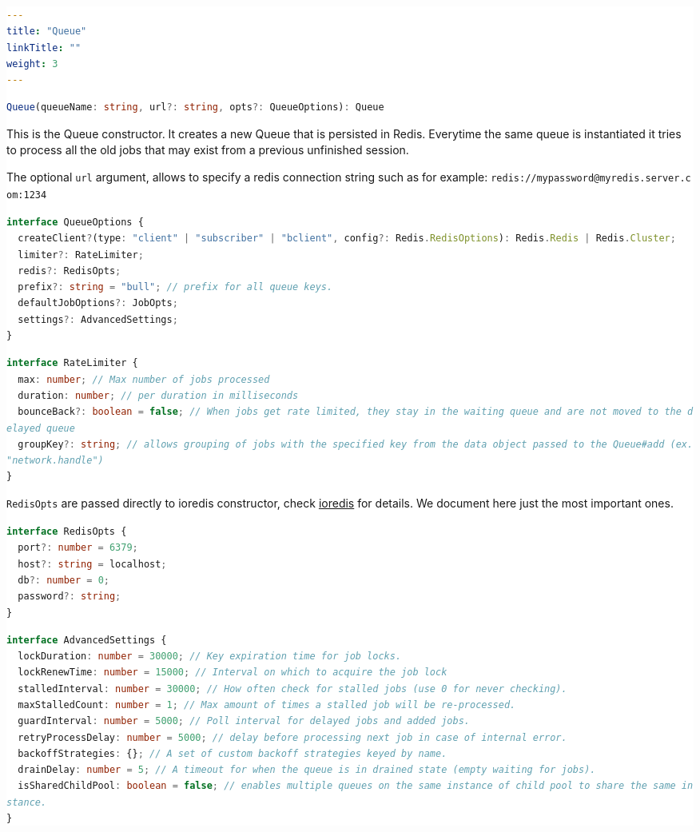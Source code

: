 ```yaml
---
title: "Queue"
linkTitle: ""
weight: 3
---
```


```ts
Queue(queueName: string, url?: string, opts?: QueueOptions): Queue
```

This is the Queue constructor. It creates a new Queue that is persisted in
Redis. Everytime the same queue is instantiated it tries to process all the
old jobs that may exist from a previous unfinished session.

The optional `url` argument, allows to specify a redis connection string such as for example:
`redis://mypassword@myredis.server.com:1234`

```typescript
interface QueueOptions {
  createClient?(type: "client" | "subscriber" | "bclient", config?: Redis.RedisOptions): Redis.Redis | Redis.Cluster;
  limiter?: RateLimiter;
  redis?: RedisOpts;
  prefix?: string = "bull"; // prefix for all queue keys.
  defaultJobOptions?: JobOpts;
  settings?: AdvancedSettings;
}
```

```typescript
interface RateLimiter {
  max: number; // Max number of jobs processed
  duration: number; // per duration in milliseconds
  bounceBack?: boolean = false; // When jobs get rate limited, they stay in the waiting queue and are not moved to the delayed queue
  groupKey?: string; // allows grouping of jobs with the specified key from the data object passed to the Queue#add (ex. "network.handle")
}
```

`RedisOpts` are passed directly to ioredis constructor, check [ioredis](https://github.com/luin/ioredis/blob/master/API.md)
for details. We document here just the most important ones.

```typescript
interface RedisOpts {
  port?: number = 6379;
  host?: string = localhost;
  db?: number = 0;
  password?: string;
}
```

```typescript
interface AdvancedSettings {
  lockDuration: number = 30000; // Key expiration time for job locks.
  lockRenewTime: number = 15000; // Interval on which to acquire the job lock
  stalledInterval: number = 30000; // How often check for stalled jobs (use 0 for never checking).
  maxStalledCount: number = 1; // Max amount of times a stalled job will be re-processed.
  guardInterval: number = 5000; // Poll interval for delayed jobs and added jobs.
  retryProcessDelay: number = 5000; // delay before processing next job in case of internal error.
  backoffStrategies: {}; // A set of custom backoff strategies keyed by name.
  drainDelay: number = 5; // A timeout for when the queue is in drained state (empty waiting for jobs).
  isSharedChildPool: boolean = false; // enables multiple queues on the same instance of child pool to share the same instance.
}
```
